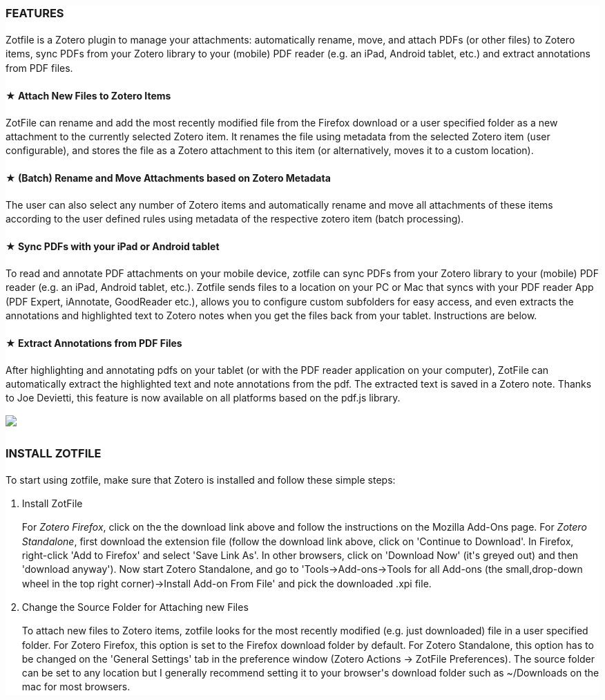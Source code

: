 ### FEATURES
Zotfile is a Zotero plugin to manage your attachments: automatically rename, move, and attach PDFs (or other files) to Zotero items, sync PDFs from your Zotero library to your (mobile) PDF reader (e.g. an iPad, Android tablet, etc.) and extract annotations from PDF files.

#### ★ Attach New Files to Zotero Items
ZotFile can rename and add the most recently modified file from the Firefox download or a user specified folder as a new attachment to the currently selected Zotero item. It renames the file using metadata from the selected Zotero item (user configurable), and stores the file as a Zotero attachment to this item (or alternatively, moves it to a custom location).

#### ★ (Batch) Rename and Move Attachments based on Zotero Metadata
The user can also select any number of Zotero items and automatically rename and move all attachments of these items according to the user defined rules using metadata of the respective zotero item (batch processing).

#### ★ Sync PDFs with your iPad or Android tablet
To read and annotate PDF attachments on your mobile device, zotfile can sync PDFs from your Zotero library to your (mobile) PDF reader (e.g. an iPad, Android tablet, etc.). Zotfile sends files to a location on your PC or Mac that syncs with your PDF reader App (PDF Expert, iAnnotate, GoodReader etc.), allows you to configure custom subfolders for easy access, and even extracts the annotations and highlighted text to Zotero notes when you get the files back from your tablet. Instructions are below.

#### ★ Extract Annotations from  PDF Files
After highlighting and annotating pdfs on your tablet (or with the PDF reader application on your computer), ZotFile can automatically extract the highlighted text and note annotations from the pdf. The extracted text is saved in a Zotero note. Thanks to Joe Devietti, this feature is now available on all platforms based on the pdf.js library.

![](http://jlegewie.github.io/zotfile/pics/pdf-annotation-full.png)

### INSTALL ZOTFILE

To start using zotfile, make sure that Zotero is installed and follow these simple steps:

1. Install ZotFile

    For *Zotero Firefox*, click on the the download link above and follow the instructions on the Mozilla Add-Ons page. For *Zotero Standalone*, first download the extension file (follow the download link above, click on 'Continue to Download'. In Firefox, right-click 'Add to Firefox' and select 'Save Link As'. In other browsers, click on 'Download Now' (it's greyed out) and then 'download anyway'). Now start Zotero Standalone, and go to 'Tools->Add-ons->Tools for all Add-ons (the small,drop-down wheel in the top right corner)->Install Add-on From File' and pick the downloaded .xpi file.

2. Change the Source Folder for Attaching new Files

    To attach new files to Zotero items, zotfile looks  for the most recently modified (e.g. just downloaded) file in a user specified folder. For Zotero Firefox, this option is set to the Firefox download folder by default. For Zotero Standalone, this option has to be changed on the 'General Settings' tab in the preference window (Zotero Actions -> ZotFile Preferences). The source folder can be set to any location but I generally recommend setting it to your browser's download folder such as ~/Downloads on the mac for most browsers.
